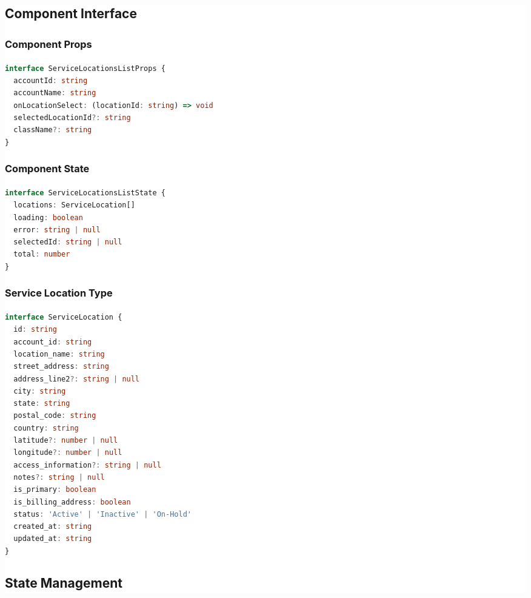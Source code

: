 ## Component Interface

### Component Props

```typescript
interface ServiceLocationsListProps {
  accountId: string
  accountName: string
  onLocationSelect: (locationId: string) => void
  selectedLocationId?: string
  className?: string
}
```

### Component State

```typescript
interface ServiceLocationsListState {
  locations: ServiceLocation[]
  loading: boolean
  error: string | null
  selectedId: string | null
  total: number
}
```

### Service Location Type

```typescript
interface ServiceLocation {
  id: string
  account_id: string
  location_name: string
  street_address: string
  address_line2?: string | null
  city: string
  state: string
  postal_code: string
  country: string
  latitude?: number | null
  longitude?: number | null
  access_information?: string | null
  notes?: string | null
  is_primary: boolean
  is_billing_address: boolean
  status: 'Active' | 'Inactive' | 'On-Hold'
  created_at: string
  updated_at: string
}
```

## State Management
